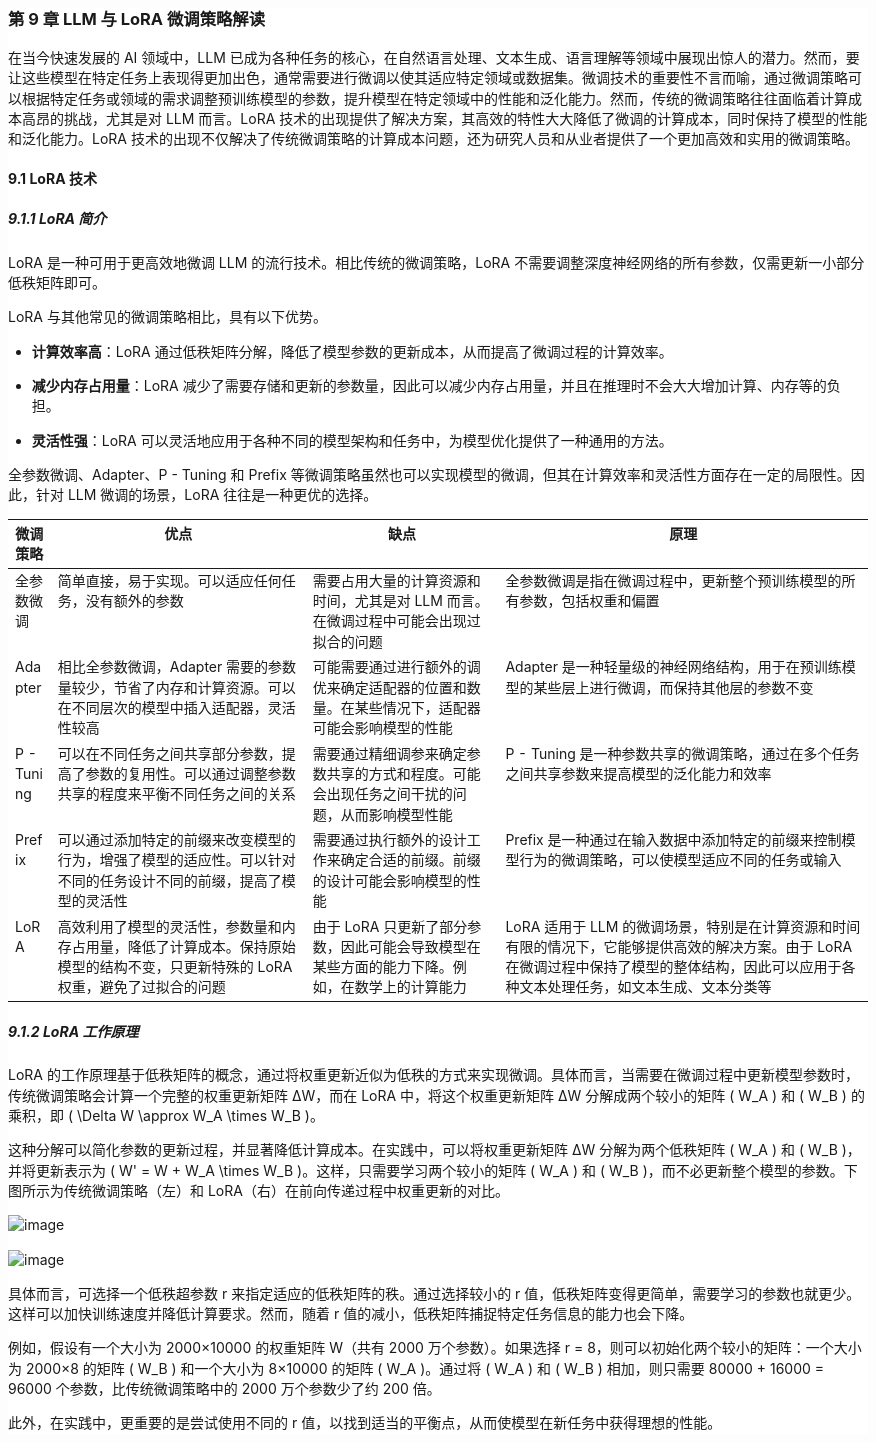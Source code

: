 ### 第 9 章 LLM 与 LoRA 微调策略解读
在当今快速发展的 AI 领域中，LLM 已成为各种任务的核心，在自然语言处理、文本生成、语言理解等领域中展现出惊人的潜力。然而，要让这些模型在特定任务上表现得更加出色，通常需要进行微调以使其适应特定领域或数据集。微调技术的重要性不言而喻，通过微调策略可以根据特定任务或领域的需求调整预训练模型的参数，提升模型在特定领域中的性能和泛化能力。然而，传统的微调策略往往面临着计算成本高昂的挑战，尤其是对 LLM 而言。LoRA 技术的出现提供了解决方案，其高效的特性大大降低了微调的计算成本，同时保持了模型的性能和泛化能力。LoRA 技术的出现不仅解决了传统微调策略的计算成本问题，还为研究人员和从业者提供了一个更加高效和实用的微调策略。

#### 9.1 LoRA 技术
##### 9.1.1 LoRA 简介

LoRA 是一种可用于更高效地微调 LLM 的流行技术。相比传统的微调策略，LoRA 不需要调整深度神经网络的所有参数，仅需更新一小部分低秩矩阵即可。

LoRA 与其他常见的微调策略相比，具有以下优势。

- **计算效率高**：LoRA 通过低秩矩阵分解，降低了模型参数的更新成本，从而提高了微调过程的计算效率。

- **减少内存占用量**：LoRA 减少了需要存储和更新的参数量，因此可以减少内存占用量，并且在推理时不会大大增加计算、内存等的负担。

- **灵活性强**：LoRA 可以灵活地应用于各种不同的模型架构和任务中，为模型优化提供了一种通用的方法。

全参数微调、Adapter、P - Tuning 和 Prefix 等微调策略虽然也可以实现模型的微调，但其在计算效率和灵活性方面存在一定的局限性。因此，针对 LLM 微调的场景，LoRA 往往是一种更优的选择。

|微调策略|优点|缺点|原理|
| ---- | ---- | ---- | ---- |
|全参数微调|简单直接，易于实现。可以适应任何任务，没有额外的参数|需要占用大量的计算资源和时间，尤其是对 LLM 而言。在微调过程中可能会出现过拟合的问题|全参数微调是指在微调过程中，更新整个预训练模型的所有参数，包括权重和偏置|
|Adapter|相比全参数微调，Adapter 需要的参数量较少，节省了内存和计算资源。可以在不同层次的模型中插入适配器，灵活性较高|可能需要通过进行额外的调优来确定适配器的位置和数量。在某些情况下，适配器可能会影响模型的性能|Adapter 是一种轻量级的神经网络结构，用于在预训练模型的某些层上进行微调，而保持其他层的参数不变|
|P - Tuning|可以在不同任务之间共享部分参数，提高了参数的复用性。可以通过调整参数共享的程度来平衡不同任务之间的关系|需要通过精细调参来确定参数共享的方式和程度。可能会出现任务之间干扰的问题，从而影响模型性能|P - Tuning 是一种参数共享的微调策略，通过在多个任务之间共享参数来提高模型的泛化能力和效率|
|Prefix|可以通过添加特定的前缀来改变模型的行为，增强了模型的适应性。可以针对不同的任务设计不同的前缀，提高了模型的灵活性|需要通过执行额外的设计工作来确定合适的前缀。前缀的设计可能会影响模型的性能|Prefix 是一种通过在输入数据中添加特定的前缀来控制模型行为的微调策略，可以使模型适应不同的任务或输入|
|LoRA|高效利用了模型的灵活性，参数量和内存占用量，降低了计算成本。保持原始模型的结构不变，只更新特殊的 LoRA 权重，避免了过拟合的问题|由于 LoRA 只更新了部分参数，因此可能会导致模型在某些方面的能力下降。例如，在数学上的计算能力|LoRA 适用于 LLM 的微调场景，特别是在计算资源和时间有限的情况下，它能够提供高效的解决方案。由于 LoRA 在微调过程中保持了模型的整体结构，因此可以应用于各种文本处理任务，如文本生成、文本分类等|

##### 9.1.2 LoRA 工作原理

LoRA 的工作原理基于低秩矩阵的概念，通过将权重更新近似为低秩的方式来实现微调。具体而言，当需要在微调过程中更新模型参数时，传统微调策略会计算一个完整的权重更新矩阵 ΔW，而在 LoRA 中，将这个权重更新矩阵 ΔW 分解成两个较小的矩阵 \( W_A \) 和 \( W_B \) 的乘积，即 \( \Delta W \approx W_A \times W_B \)。

这种分解可以简化参数的更新过程，并显著降低计算成本。在实践中，可以将权重更新矩阵 ΔW 分解为两个低秩矩阵 \( W_A \) 和 \( W_B \)，并将更新表示为 \( W' = W + W_A \times W_B \)。这样，只需要学习两个较小的矩阵 \( W_A \) 和 \( W_B \)，而不必更新整个模型的参数。下图所示为传统微调策略（左）和 LoRA（右）在前向传递过程中权重更新的对比。

![image](https://github.com/user-attachments/assets/a62f369b-ef2b-40c1-a820-f5d3560b810e)

![image](https://github.com/user-attachments/assets/29d29443-f8eb-475c-8e9b-5dfdad83a6a1)


具体而言，可选择一个低秩超参数 r 来指定适应的低秩矩阵的秩。通过选择较小的 r 值，低秩矩阵变得更简单，需要学习的参数也就更少。这样可以加快训练速度并降低计算要求。然而，随着 r 值的减小，低秩矩阵捕捉特定任务信息的能力也会下降。

例如，假设有一个大小为 2000×10000 的权重矩阵 W（共有 2000 万个参数）。如果选择 r = 8，则可以初始化两个较小的矩阵：一个大小为 2000×8 的矩阵 \( W_B \) 和一个大小为 8×10000 的矩阵 \( W_A \)。通过将 \( W_A \) 和 \( W_B \) 相加，则只需要 80000 + 16000 = 96000 个参数，比传统微调策略中的 2000 万个参数少了约 200 倍。

此外，在实践中，更重要的是尝试使用不同的 r 值，以找到适当的平衡点，从而使模型在新任务中获得理想的性能。
